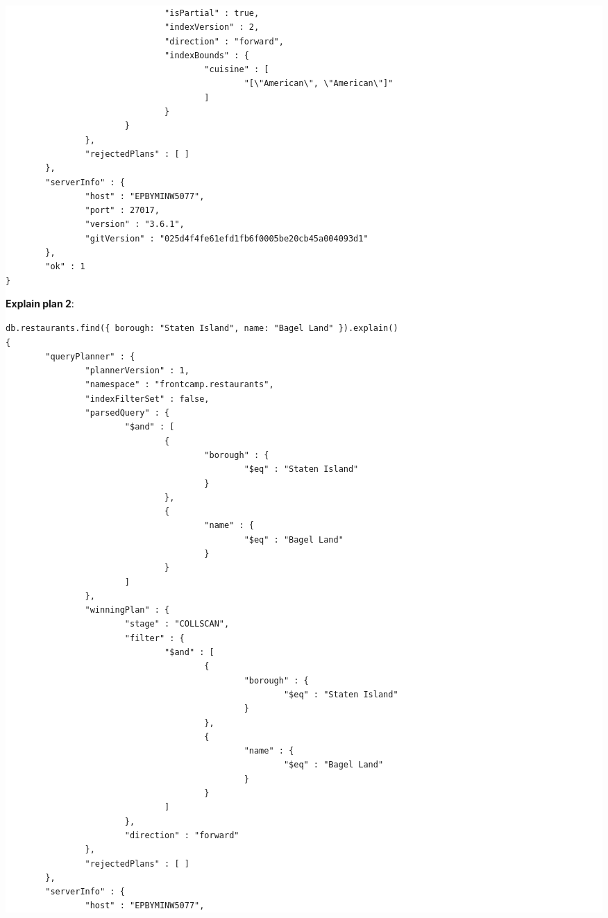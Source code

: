                                     "isPartial" : true,
                                    "indexVersion" : 2,
                                    "direction" : "forward",
                                    "indexBounds" : {
                                            "cuisine" : [
                                                    "[\"American\", \"American\"]"
                                            ]
                                    }
                            }
                    },
                    "rejectedPlans" : [ ]
            },
            "serverInfo" : {
                    "host" : "EPBYMINW5077",
                    "port" : 27017,
                    "version" : "3.6.1",
                    "gitVersion" : "025d4f4fe61efd1fb6f0005be20cb45a004093d1"
            },
            "ok" : 1
    }
**Explain plan 2**:

    db.restaurants.find({ borough: "Staten Island", name: "Bagel Land" }).explain()
    {
            "queryPlanner" : {
                    "plannerVersion" : 1,
                    "namespace" : "frontcamp.restaurants",
                    "indexFilterSet" : false,
                    "parsedQuery" : {
                            "$and" : [
                                    {
                                            "borough" : {
                                                    "$eq" : "Staten Island"
                                            }
                                    },
                                    {
                                            "name" : {
                                                    "$eq" : "Bagel Land"
                                            }
                                    }
                            ]
                    },
                    "winningPlan" : {
                            "stage" : "COLLSCAN",
                            "filter" : {
                                    "$and" : [
                                            {
                                                    "borough" : {
                                                            "$eq" : "Staten Island"
                                                    }
                                            },
                                            {
                                                    "name" : {
                                                            "$eq" : "Bagel Land"
                                                    }
                                            }
                                    ]
                            },
                            "direction" : "forward"
                    },
                    "rejectedPlans" : [ ]
            },
            "serverInfo" : {
                    "host" : "EPBYMINW5077",